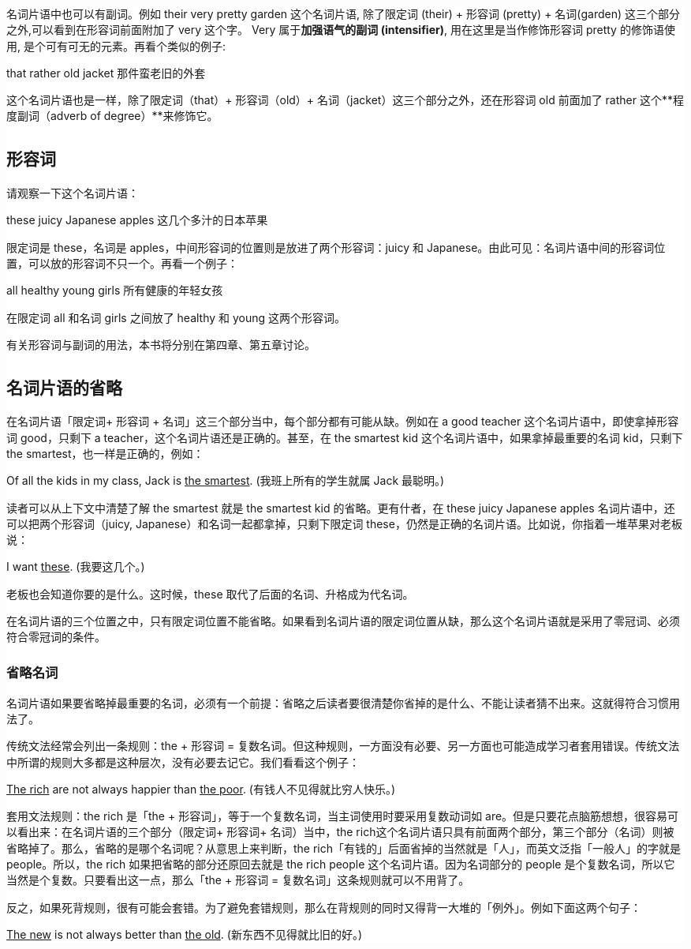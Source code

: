 名词片语中也可以有副词。例如 their very pretty garden 这个名词片语, 除了限定词 (their) + 形容词 (pretty) + 名词(garden) 这三个部分之外,可以看到在形容词前面附加了 very 这个字。 Very 属于**加强语气的副词 (intensifier)**​​, 用在这里是当作修饰形容词 pretty 的修饰语使用, 是个可有可无的元素。再看个类似的例子:

that rather old jacket 那件蛮老旧的外套

这个名词片语也是一样，除了限定词（that）+ 形容词（old）+ 名词（jacket）这三个部分之外，还在形容词 old 前面加了 rather 这个**程度副词（adverb of degree）**来修饰它。

## 形容词

请观察一下这个名词片语：

these juicy Japanese apples 这几个多汁的日本苹果

限定词是 these，名词是 apples，中间形容词的位置则是放进了两个形容词：juicy 和 Japanese。由此可见：名词片语中间的形容词位置，可以放的形容词不只一个。再看一个例子：

all healthy young girls 所有健康的年轻女孩

在限定词 all 和名词 girls 之间放了 healthy 和 young 这两个形容词。

有关形容词与副词的用法，本书将分别在第四章、第五章讨论。

## 名词片语的省略

在名词片语「限定词+ 形容词 + 名词」这三个部分当中，每个部分都有可能从缺。例如在 a good teacher 这个名词片语中，即使拿掉形容词 good，只剩下 a teacher，这个名词片语还是正确的。甚至，在 the smartest kid 这个名词片语中，如果拿掉最重要的名词 kid，只剩下 the smartest，也一样是正确的，例如：

Of all the kids in my class, Jack is <u>the smartest</u>.
(我班上所有的学生就属 Jack 最聪明。)

读者可以从上下文中清楚了解 the smartest 就是 the smartest kid 的省略。更有什者，在 these juicy Japanese apples 名词片语中，还可以把两个形容词（juicy, Japanese）和名词一起都拿掉，只剩下限定词 these，仍然是正确的名词片语。比如说，你指着一堆苹果对老板说：

I want <u>these</u>.
(我要这几个。)

老板也会知道你要的是什么。这时候，these 取代了后面的名词、升格成为代名词。

在名词片语的三个位置之中，只有限定词位置不能省略。如果看到名词片语的限定词位置从缺，那么这个名词片语就是采用了零冠词、必须符合零冠词的条件。

### 省略名词

名词片语如果要省略掉最重要的名词，必须有一个前提：省略之后读者要很清楚你省掉的是什么、不能让读者猜不出来。这就得符合习惯用法了。

传统文法经常会列出一条规则：the + 形容词 = 复数名词。但这种规则，一方面没有必要、另一方面也可能造成学习者套用错误。传统文法中所谓的规则大多都是这种层次，没有必要去记它。我们看看这个例子：

<u>The rich</u> are not always happier than <u>the poor</u>.
(有钱人不见得就比穷人快乐。)

套用文法规则：the rich 是「the + 形容词」，等于一个复数名词，当主词使用时要采用复数动词如 are。但是只要花点脑筋想想，很容易可以看出来：在名词片语的三个部分（限定词+ 形容词+ 名词）当中，the rich这个名词片语只具有前面两个部分，第三个部分（名词）则被省略掉了。那么，省略的是哪个名词呢？从意思上来判断，the rich「有钱的」后面省掉的当然就是「人」，而英文泛指「一般人」的字就是 people。所以，the rich 如果把省略的部分还原回去就是 the rich people 这个名词片语。因为名词部分的 people 是个复数名词，所以它当然是个复数。只要看出这一点，那么「the + 形容词 = 复数名词」这条规则就可以不用背了。

反之，如果死背规则，很有可能会套错。为了避免套错规则，那么在背规则的同时又得背一大堆的「例外」。例如下面这两个句子：

<u>The new</u> is not always better than <u>the old</u>.
(新东西不见得就比旧的好。)
